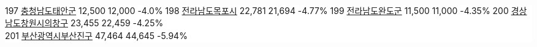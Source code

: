   <tr class="item">
    <td>197</td>
    <td><a href="/apt/충청남도태안군">충청남도태안군</a></td>
    <td>12,500</td>
    <td>12,000</td>
    <td>-4.0%</td>
  </tr>

  <tr class="item">
    <td>198</td>
    <td><a href="/apt/전라남도목포시">전라남도목포시</a></td>
    <td>22,781</td>
    <td>21,694</td>
    <td>-4.77%</td>
  </tr>

  <tr class="item">
    <td>199</td>
    <td><a href="/apt/전라남도완도군">전라남도완도군</a></td>
    <td>11,500</td>
    <td>11,000</td>
    <td>-4.35%</td>
  </tr>

  <tr class="item">
    <td>200</td>
    <td><a href="/apt/경상남도창원시의창구">경상남도창원시의창구</a></td>
    <td>23,455</td>
    <td>22,459</td>
    <td>-4.25%</td>
  </tr>

  <tr>
    <td colspan="5">
      <script async src="https://pagead2.googlesyndication.com/pagead/js/adsbygoogle.js?client=ca-pub-3485438051770037"
          crossorigin="anonymous"></script>
      <ins class="adsbygoogle"
          style="display:block; text-align:center;"
          data-ad-layout="in-article"
          data-ad-format="fluid"
          data-ad-client="ca-pub-3485438051770037"
          data-ad-slot="2046582130"></ins>
      <script>
          (adsbygoogle = window.adsbygoogle || []).push({});
      </script>
    </td>
  </tr>            
            
  <tr class="item">
    <td>201</td>
    <td><a href="/apt/부산광역시부산진구">부산광역시부산진구</a></td>
    <td>47,464</td>
    <td>44,645</td>
    <td>-5.94%</td>
  </tr>
